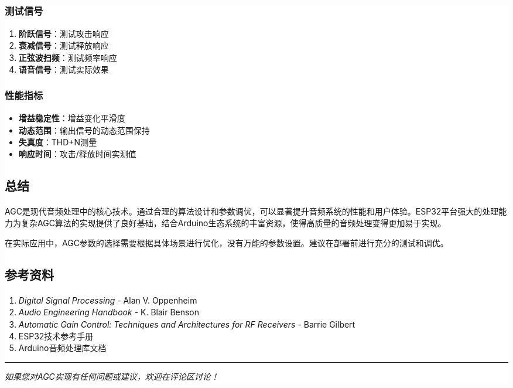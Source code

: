 ### 测试信号

1. **阶跃信号**：测试攻击响应
2. **衰减信号**：测试释放响应
3. **正弦波扫频**：测试频率响应
4. **语音信号**：测试实际效果

### 性能指标

- **增益稳定性**：增益变化平滑度
- **动态范围**：输出信号的动态范围保持
- **失真度**：THD+N测量
- **响应时间**：攻击/释放时间实测值

## 总结

AGC是现代音频处理中的核心技术。通过合理的算法设计和参数调优，可以显著提升音频系统的性能和用户体验。ESP32平台强大的处理能力为复杂AGC算法的实现提供了良好基础，结合Arduino生态系统的丰富资源，使得高质量的音频处理变得更加易于实现。

在实际应用中，AGC参数的选择需要根据具体场景进行优化，没有万能的参数设置。建议在部署前进行充分的测试和调优。

## 参考资料

1. _Digital Signal Processing_ - Alan V. Oppenheim
2. _Audio Engineering Handbook_ - K. Blair Benson
3. _Automatic Gain Control: Techniques and Architectures for RF Receivers_ - Barrie Gilbert
4. ESP32技术参考手册
5. Arduino音频处理库文档

---

_如果您对AGC实现有任何问题或建议，欢迎在评论区讨论！_
